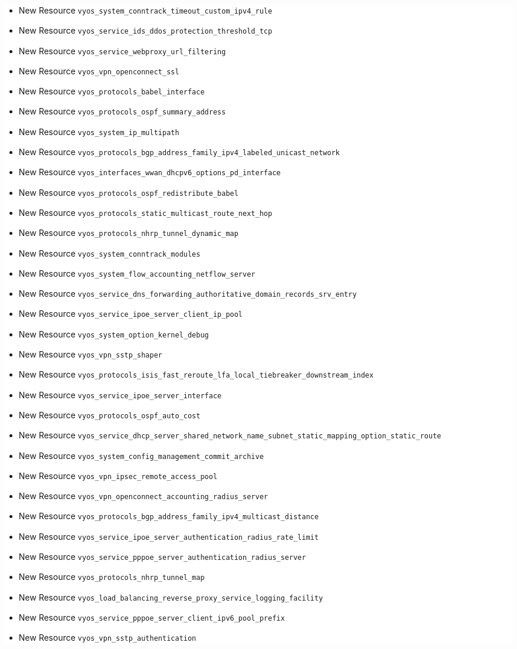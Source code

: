* New Resource `vyos_system_conntrack_timeout_custom_ipv4_rule`

* New Resource `vyos_service_ids_ddos_protection_threshold_tcp`

* New Resource `vyos_service_webproxy_url_filtering`

* New Resource `vyos_vpn_openconnect_ssl`

* New Resource `vyos_protocols_babel_interface`

* New Resource `vyos_protocols_ospf_summary_address`

* New Resource `vyos_system_ip_multipath`

* New Resource `vyos_protocols_bgp_address_family_ipv4_labeled_unicast_network`

* New Resource `vyos_interfaces_wwan_dhcpv6_options_pd_interface`

* New Resource `vyos_protocols_ospf_redistribute_babel`

* New Resource `vyos_protocols_static_multicast_route_next_hop`

* New Resource `vyos_protocols_nhrp_tunnel_dynamic_map`

* New Resource `vyos_system_conntrack_modules`

* New Resource `vyos_system_flow_accounting_netflow_server`

* New Resource `vyos_service_dns_forwarding_authoritative_domain_records_srv_entry`

* New Resource `vyos_service_ipoe_server_client_ip_pool`

* New Resource `vyos_system_option_kernel_debug`

* New Resource `vyos_vpn_sstp_shaper`

* New Resource `vyos_protocols_isis_fast_reroute_lfa_local_tiebreaker_downstream_index`

* New Resource `vyos_service_ipoe_server_interface`

* New Resource `vyos_protocols_ospf_auto_cost`

* New Resource `vyos_service_dhcp_server_shared_network_name_subnet_static_mapping_option_static_route`

* New Resource `vyos_system_config_management_commit_archive`

* New Resource `vyos_vpn_ipsec_remote_access_pool`

* New Resource `vyos_vpn_openconnect_accounting_radius_server`

* New Resource `vyos_protocols_bgp_address_family_ipv4_multicast_distance`

* New Resource `vyos_service_ipoe_server_authentication_radius_rate_limit`

* New Resource `vyos_service_pppoe_server_authentication_radius_server`

* New Resource `vyos_protocols_nhrp_tunnel_map`

* New Resource `vyos_load_balancing_reverse_proxy_service_logging_facility`

* New Resource `vyos_service_pppoe_server_client_ipv6_pool_prefix`

* New Resource `vyos_vpn_sstp_authentication`
